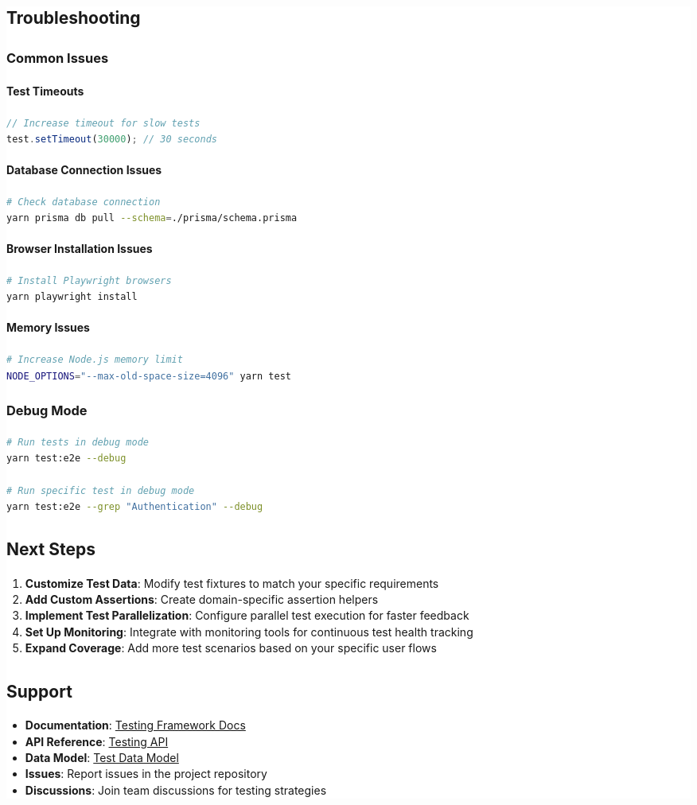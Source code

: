 ```typescript
```

## Troubleshooting

### Common Issues

#### Test Timeouts

```typescript
// Increase timeout for slow tests
test.setTimeout(30000); // 30 seconds
```

#### Database Connection Issues

```bash
# Check database connection
yarn prisma db pull --schema=./prisma/schema.prisma
```

#### Browser Installation Issues

```bash
# Install Playwright browsers
yarn playwright install
```

#### Memory Issues

```bash
# Increase Node.js memory limit
NODE_OPTIONS="--max-old-space-size=4096" yarn test
```

### Debug Mode

```bash
# Run tests in debug mode
yarn test:e2e --debug

# Run specific test in debug mode
yarn test:e2e --grep "Authentication" --debug
```

## Next Steps

1. **Customize Test Data**: Modify test fixtures to match your specific requirements
2. **Add Custom Assertions**: Create domain-specific assertion helpers
3. **Implement Test Parallelization**: Configure parallel test execution for faster feedback
4. **Set Up Monitoring**: Integrate with monitoring tools for continuous test health tracking
5. **Expand Coverage**: Add more test scenarios based on your specific user flows

## Support

- **Documentation**: [Testing Framework Docs](./docs/)
- **API Reference**: [Testing API](./contracts/testing-api.yaml)
- **Data Model**: [Test Data Model](./data-model.md)
- **Issues**: Report issues in the project repository
- **Discussions**: Join team discussions for testing strategies
